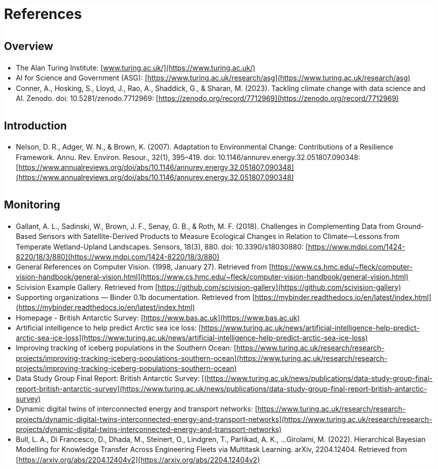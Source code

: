 # References

## Overview

- The Alan Turing Institute: [www.turing.ac.uk/](https://www.turing.ac.uk/)
-  AI for Science and Government (ASG): [https://www.turing.ac.uk/research/asg](https://www.turing.ac.uk/research/asg)
- Conner, A., Hosking, S., Lloyd, J., Rao, A., Shaddick, G., & Sharan, M. (2023). Tackling climate change with data science and AI. Zenodo. doi: 10.5281/zenodo.7712969: [https://zenodo.org/record/7712969](https://zenodo.org/record/7712969)

## Introduction

- Nelson, D. R., Adger, W. N., & Brown, K. (2007). Adaptation to Environmental Change: Contributions of a Resilience Framework. Annu. Rev. Environ. Resour., 32(1), 395–419. doi: 10.1146/annurev.energy.32.051807.090348: [https://www.annualreviews.org/doi/abs/10.1146/annurev.energy.32.051807.090348](https://www.annualreviews.org/doi/abs/10.1146/annurev.energy.32.051807.090348)

## Monitoring

- Gallant, A. L., Sadinski, W., Brown, J. F., Senay, G. B., & Roth, M. F. (2018). Challenges in Complementing Data from Ground-Based Sensors with Satellite-Derived Products to Measure Ecological Changes in Relation to Climate—Lessons from Temperate Wetland-Upland Landscapes. Sensors, 18(3), 880. doi: 10.3390/s18030880: [https://www.mdpi.com/1424-8220/18/3/880](https://www.mdpi.com/1424-8220/18/3/880)
- General References on Computer Vision. (1998, January 27). Retrieved from [https://www.cs.hmc.edu/~fleck/computer-vision-handbook/general-vision.html](https://www.cs.hmc.edu/~fleck/computer-vision-handbook/general-vision.html)
- Scivision Example Gallery. Retrieved from [https://github.com/scivision-gallery](https://github.com/scivision-gallery)
- Supporting organizations — Binder 0.1b documentation. Retrieved from [https://mybinder.readthedocs.io/en/latest/index.html](https://mybinder.readthedocs.io/en/latest/index.html)
- Homepage - British Antarctic Survey: [https://www.bas.ac.uk](https://www.bas.ac.uk)
- Artificial intelligence to help predict Arctic sea ice loss: [https://www.turing.ac.uk/news/artificial-intelligence-help-predict-arctic-sea-ice-loss](https://www.turing.ac.uk/news/artificial-intelligence-help-predict-arctic-sea-ice-loss)
- Improving tracking of iceberg populations in the Southern Ocean: [https://www.turing.ac.uk/research/research-projects/improving-tracking-iceberg-populations-southern-ocean](https://www.turing.ac.uk/research/research-projects/improving-tracking-iceberg-populations-southern-ocean)
- Data Study Group Final Report: British Antarctic Survey: [(https://www.turing.ac.uk/news/publications/data-study-group-final-report-british-antarctic-survey](https://www.turing.ac.uk/news/publications/data-study-group-final-report-british-antarctic-survey)
- Dynamic digital twins of interconnected energy and transport networks: [https://www.turing.ac.uk/research/research-projects/dynamic-digital-twins-interconnected-energy-and-transport-networks](https://www.turing.ac.uk/research/research-projects/dynamic-digital-twins-interconnected-energy-and-transport-networks)
- Bull, L. A., Di Francesco, D., Dhada, M., Steinert, O., Lindgren, T., Parlikad, A. K., ...Girolami, M. (2022). Hierarchical Bayesian Modelling for Knowledge Transfer Across Engineering Fleets via Multitask Learning. arXiv, 2204.12404. Retrieved from [https://arxiv.org/abs/2204.12404v2](https://arxiv.org/abs/2204.12404v2)
